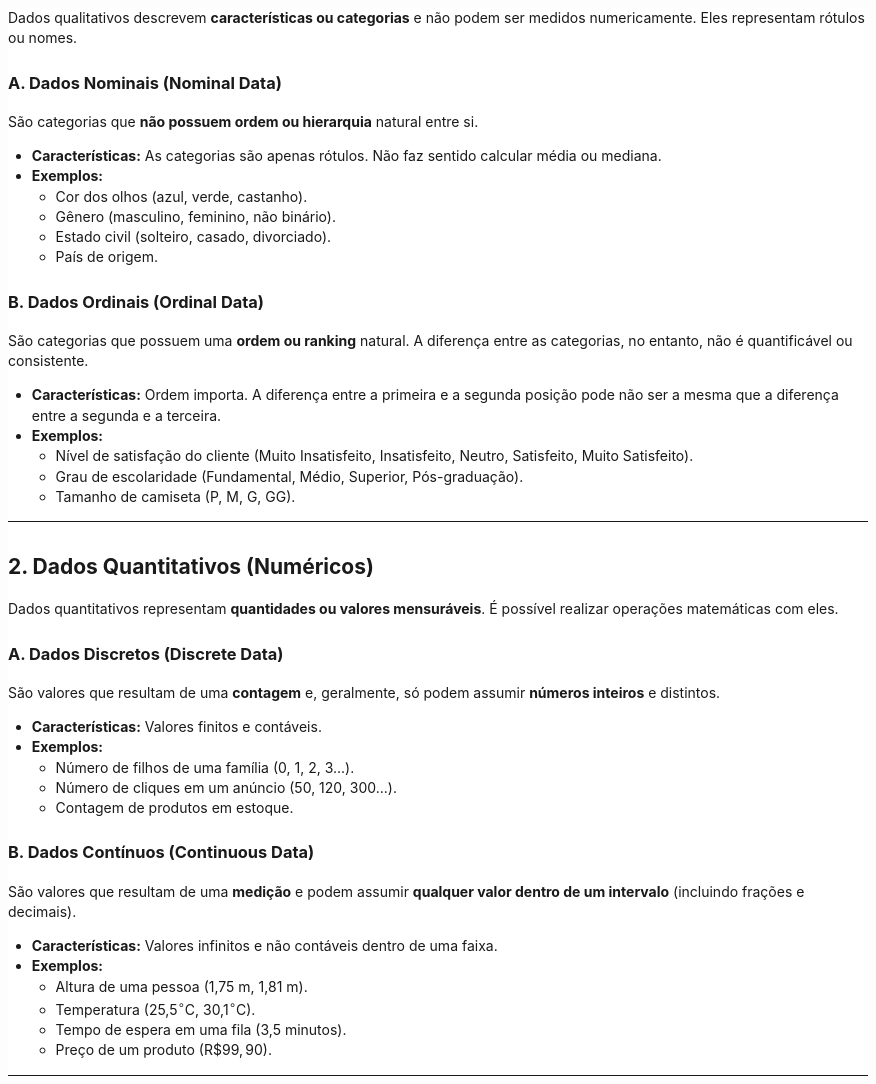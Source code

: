 Dados qualitativos descrevem **características ou categorias** e não podem ser medidos numericamente. Eles representam rótulos ou nomes.

### A. Dados Nominais (Nominal Data)

São categorias que **não possuem ordem ou hierarquia** natural entre si.

* **Características:** As categorias são apenas rótulos. Não faz sentido calcular média ou mediana.
* **Exemplos:**
    * Cor dos olhos (azul, verde, castanho).
    * Gênero (masculino, feminino, não binário).
    * Estado civil (solteiro, casado, divorciado).
    * País de origem.

### B. Dados Ordinais (Ordinal Data)

São categorias que possuem uma **ordem ou ranking** natural. A diferença entre as categorias, no entanto, não é quantificável ou consistente.

* **Características:** Ordem importa. A diferença entre a primeira e a segunda posição pode não ser a mesma que a diferença entre a segunda e a terceira.
* **Exemplos:**
    * Nível de satisfação do cliente (Muito Insatisfeito, Insatisfeito, Neutro, Satisfeito, Muito Satisfeito).
    * Grau de escolaridade (Fundamental, Médio, Superior, Pós-graduação).
    * Tamanho de camiseta (P, M, G, GG).

---

## 2. Dados Quantitativos (Numéricos)

Dados quantitativos representam **quantidades ou valores mensuráveis**. É possível realizar operações matemáticas com eles.

### A. Dados Discretos (Discrete Data)

São valores que resultam de uma **contagem** e, geralmente, só podem assumir **números inteiros** e distintos.

* **Características:** Valores finitos e contáveis.
* **Exemplos:**
    * Número de filhos de uma família (0, 1, 2, 3...).
    * Número de cliques em um anúncio (50, 120, 300...).
    * Contagem de produtos em estoque.

### B. Dados Contínuos (Continuous Data)

São valores que resultam de uma **medição** e podem assumir **qualquer valor dentro de um intervalo** (incluindo frações e decimais).

* **Características:** Valores infinitos e não contáveis dentro de uma faixa.
* **Exemplos:**
    * Altura de uma pessoa ($\text{1,75 m}$, $\text{1,81 m}$).
    * Temperatura ($\text{25,5}^\circ \text{C}$, $\text{30,1}^\circ \text{C}$).
    * Tempo de espera em uma fila ($\text{3,5}$ minutos).
    * Preço de um produto ($\text{R}\$ 99,90$).

---